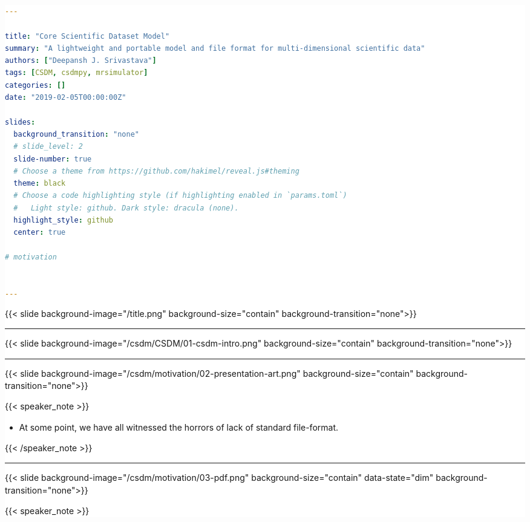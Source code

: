 ```yaml
---

title: "Core Scientific Dataset Model"
summary: "A lightweight and portable model and file format for multi-dimensional scientific data"
authors: ["Deepansh J. Srivastava"]
tags: [CSDM, csdmpy, mrsimulator]
categories: []
date: "2019-02-05T00:00:00Z"

slides:
  background_transition: "none"
  # slide_level: 2
  slide-number: true
  # Choose a theme from https://github.com/hakimel/reveal.js#theming
  theme: black
  # Choose a code highlighting style (if highlighting enabled in `params.toml`)
  #   Light style: github. Dark style: dracula (none).
  highlight_style: github
  center: true

# motivation


---
```


{{< slide background-image="/title.png" background-size="contain" background-transition="none">}}

---

{{< slide background-image="/csdm/CSDM/01-csdm-intro.png" background-size="contain" background-transition="none">}}

---

{{< slide background-image="/csdm/motivation/02-presentation-art.png" background-size="contain" background-transition="none">}}

{{< speaker_note >}}

- At some point, we have all witnessed the horrors of lack of standard file-format.

{{< /speaker_note >}}

---

{{<
    slide
      background-image="/csdm/motivation/03-pdf.png"
      background-size="contain"
      data-state="dim"
     background-transition="none">}}

{{< speaker_note >}}
